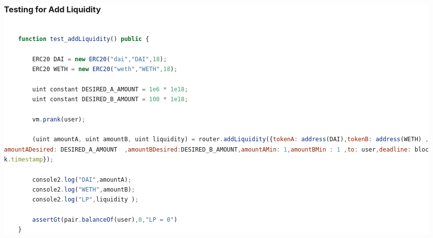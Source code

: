 
### Testing for Add Liquidity

```javascript

    function test_addLiquidity() public {

        ERC20 DAI = new ERC20("dai","DAI",18);
        ERC20 WETH = new ERC20("weth","WETH",18);

        uint constant DESIRED_A_AMOUNT = 1e6 * 1e18;
        uint constant DESIRED_B_AMOUNT = 100 * 1e18;

        vm.prank(user);

        (uint amountA, uint amountB, uint liquidity) = router.addLiquidity({tokenA: address(DAI),tokenB: address(WETH) ,amountADesired: DESIRED_A_AMOUNT  ,amountBDesired:DESIRED_B_AMOUNT,amountAMin: 1,amountBMin : 1 ,to: user,deadline: block.timestamp});

        console2.log("DAI",amountA);
        console2.log("WETH",amountB);
        console2.log("LP",liquidity );

        assertGt(pair.balanceOf(user),0,"LP = 0")
    }


```


